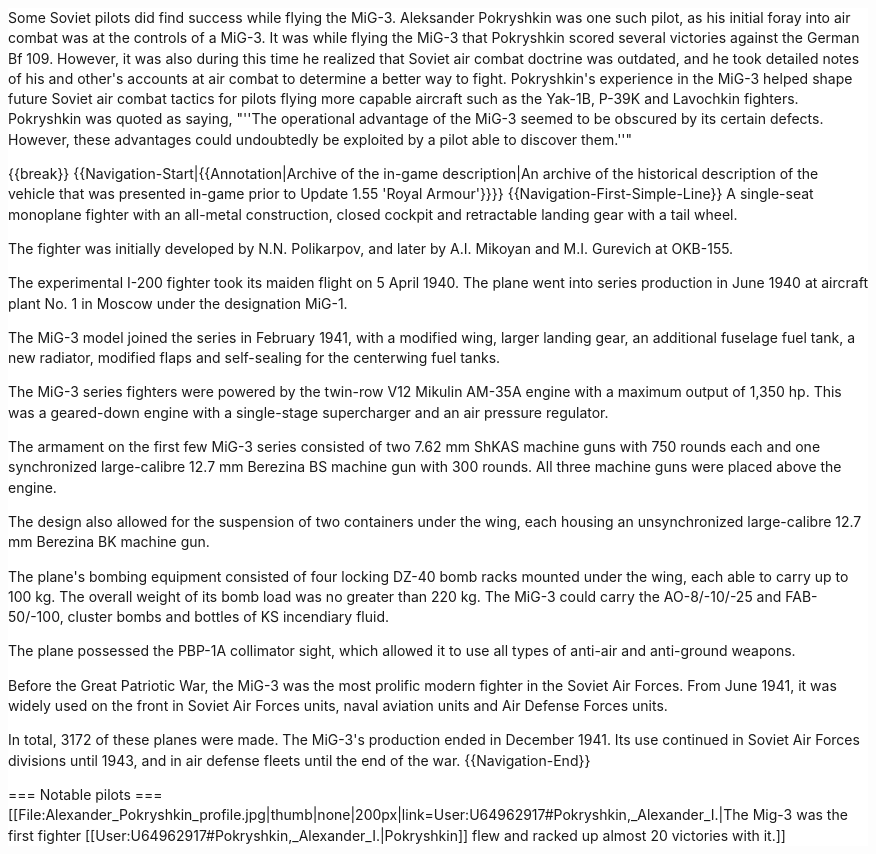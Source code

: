 Some Soviet pilots did find success while flying the MiG-3. Aleksander Pokryshkin was one such pilot, as his initial foray into air combat was at the controls of a MiG-3. It was while flying the MiG-3 that Pokryshkin scored several victories against the German Bf 109. However, it was also during this time he realized that Soviet air combat doctrine was outdated, and he took detailed notes of his and other's accounts at air combat to determine a better way to fight. Pokryshkin's experience in the MiG-3 helped shape future Soviet air combat tactics for pilots flying more capable aircraft such as the Yak-1B, P-39K and Lavochkin fighters. Pokryshkin was quoted as saying, "''The operational advantage of the MiG-3 seemed to be obscured by its certain defects. However, these advantages could undoubtedly be exploited by a pilot able to discover them.''"

{{break}}
{{Navigation-Start|{{Annotation|Archive of the in-game description|An archive of the historical description of the vehicle that was presented in-game prior to Update 1.55 'Royal Armour'}}}}
{{Navigation-First-Simple-Line}}
A single-seat monoplane fighter with an all-metal construction, closed cockpit and retractable landing gear with a tail wheel.

The fighter was initially developed by N.N. Polikarpov, and later by A.I. Mikoyan and M.I. Gurevich at OKB-155.

The experimental I-200 fighter took its maiden flight on 5 April 1940. The plane went into series production in June 1940 at aircraft plant No. 1 in Moscow under the designation MiG-1.

The MiG-3 model joined the series in February 1941, with a modified wing, larger landing gear, an additional fuselage fuel tank, a new radiator, modified flaps and self-sealing for the centerwing fuel tanks.

The MiG-3 series fighters were powered by the twin-row V12 Mikulin AM-35A engine with a maximum output of 1,350 hp. This was a geared-down engine with a single-stage supercharger and an air pressure regulator.

The armament on the first few MiG-3 series consisted of two 7.62 mm ShKAS machine guns with 750 rounds each and one synchronized large-calibre 12.7 mm Berezina BS machine gun with 300 rounds. All three machine guns were placed above the engine.

The design also allowed for the suspension of two containers under the wing, each housing an unsynchronized large-calibre 12.7 mm Berezina BK machine gun.

The plane's bombing equipment consisted of four locking DZ-40 bomb racks mounted under the wing, each able to carry up to 100 kg. The overall weight of its bomb load was no greater than 220 kg. The MiG-3 could carry the AO-8/-10/-25 and FAB-50/-100, cluster bombs and bottles of KS incendiary fluid.

The plane possessed the PBP-1A collimator sight, which allowed it to use all types of anti-air and anti-ground weapons.

Before the Great Patriotic War, the MiG-3 was the most prolific modern fighter in the Soviet Air Forces. From June 1941, it was widely used on the front in Soviet Air Forces units, naval aviation units and Air Defense Forces units.

In total, 3172 of these planes were made. The MiG-3's production ended in December 1941. Its use continued in Soviet Air Forces divisions until 1943, and in air defense fleets until the end of the war.
{{Navigation-End}}

=== Notable pilots ===
[[File:Alexander_Pokryshkin_profile.jpg|thumb|none|200px|link=User:U64962917#Pokryshkin,_Alexander_I.|The Mig-3 was the first fighter [[User:U64962917#Pokryshkin,_Alexander_I.|Pokryshkin]] flew and racked up almost 20 victories with it.]]
